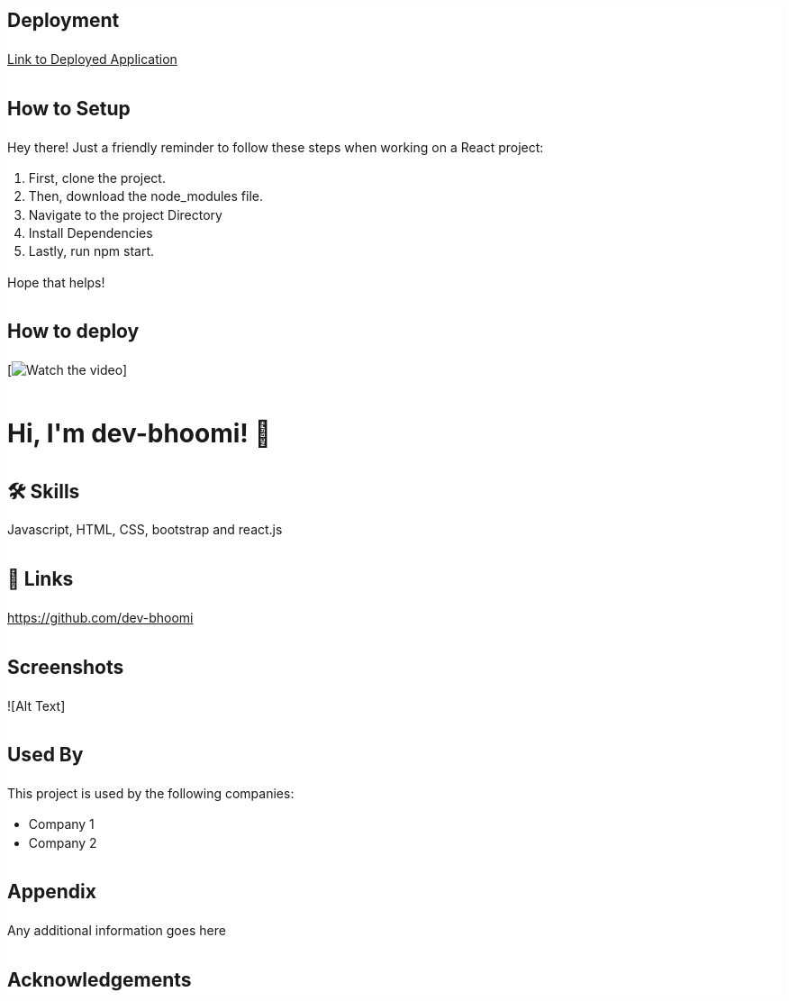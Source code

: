 ## Deployment

[Link to Deployed Application](https://dev-bhoomi.github.io/my-website/)





## How to Setup
Hey there! Just a friendly reminder to follow these steps when working on a React project:

1. First, clone the project.
2. Then, download the node_modules file.
3. Navigate to the project Directory
4. Install Dependencies
5. Lastly, run npm start.

Hope that helps!
## How to deploy
[![Watch the video](https://img.youtube.com/vi/mdO18zv3oGQ/0.jpg)]

# Hi, I'm dev-bhoomi! 👋


## 🛠 Skills
Javascript, HTML, CSS, bootstrap and react.js


## 🔗 Links
https://github.com/dev-bhoomi

## Screenshots

![Alt Text]


## Used By

This project is used by the following companies:

- Company 1
- Company 2


## Appendix

Any additional information goes here


## Acknowledgements
